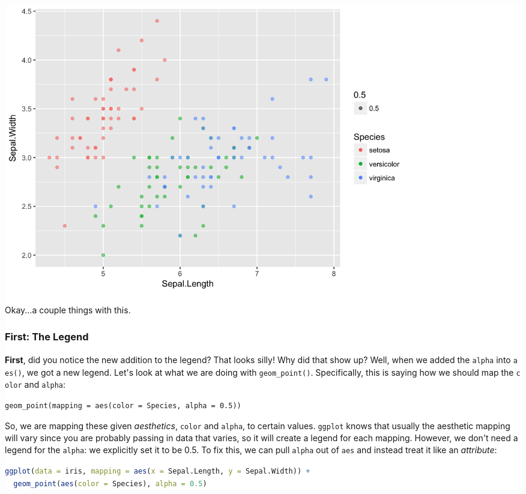 <img src="03-iris_files/figure-html/overlap_alpha-1.png" width="672" />

Okay...a couple things with this. 

### First: The Legend

**First**, did you notice the new addition to the legend? That looks silly! Why did that show up? Well, when we added the `alpha` into `aes()`, we got a new legend. Let's look at what we are doing with `geom_point()`. Specifically, this is saying how we should map the `color` and `alpha`:

`geom_point(mapping = aes(color = Species, alpha = 0.5))`

So, we are mapping these given *aesthetics*, `color` and `alpha`, to certain values. `ggplot` knows that usually the aesthetic mapping will vary since you are probably passing in data that varies, so it will create a legend for each mapping. However, we don't need a legend for the `alpha`: we explicitly set it to be 0.5. To fix this, we can pull `alpha` out of `aes` and instead treat it like an *attribute*:


```r
ggplot(data = iris, mapping = aes(x = Sepal.Length, y = Sepal.Width)) + 
  geom_point(aes(color = Species), alpha = 0.5)
```
